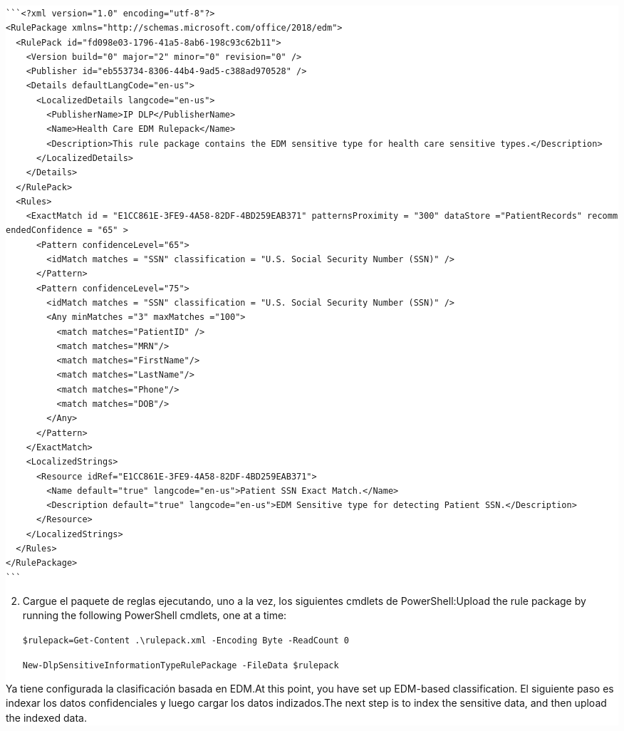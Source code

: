     ```<?xml version="1.0" encoding="utf-8"?>
    <RulePackage xmlns="http://schemas.microsoft.com/office/2018/edm">
      <RulePack id="fd098e03-1796-41a5-8ab6-198c93c62b11">
        <Version build="0" major="2" minor="0" revision="0" />
        <Publisher id="eb553734-8306-44b4-9ad5-c388ad970528" />
        <Details defaultLangCode="en-us">
          <LocalizedDetails langcode="en-us">
            <PublisherName>IP DLP</PublisherName>
            <Name>Health Care EDM Rulepack</Name>
            <Description>This rule package contains the EDM sensitive type for health care sensitive types.</Description>
          </LocalizedDetails>
        </Details>
      </RulePack>
      <Rules>
        <ExactMatch id = "E1CC861E-3FE9-4A58-82DF-4BD259EAB371" patternsProximity = "300" dataStore ="PatientRecords" recommendedConfidence = "65" >
          <Pattern confidenceLevel="65">
            <idMatch matches = "SSN" classification = "U.S. Social Security Number (SSN)" />
          </Pattern>
          <Pattern confidenceLevel="75">
            <idMatch matches = "SSN" classification = "U.S. Social Security Number (SSN)" />
            <Any minMatches ="3" maxMatches ="100">
              <match matches="PatientID" />
              <match matches="MRN"/>
              <match matches="FirstName"/>
              <match matches="LastName"/>
              <match matches="Phone"/>
              <match matches="DOB"/>
            </Any>
          </Pattern>
        </ExactMatch>
        <LocalizedStrings>
          <Resource idRef="E1CC861E-3FE9-4A58-82DF-4BD259EAB371">
            <Name default="true" langcode="en-us">Patient SSN Exact Match.</Name>
            <Description default="true" langcode="en-us">EDM Sensitive type for detecting Patient SSN.</Description>
          </Resource>
        </LocalizedStrings>
      </Rules>
    </RulePackage>
    ```
    
2. <span data-ttu-id="073e7-205">Cargue el paquete de reglas ejecutando, uno a la vez, los siguientes cmdlets de PowerShell:</span><span class="sxs-lookup"><span data-stu-id="073e7-205">Upload the rule package by running the following PowerShell cmdlets, one at a time:</span></span>

    `$rulepack=Get-Content .\rulepack.xml -Encoding Byte -ReadCount 0`

    `New-DlpSensitiveInformationTypeRulePackage -FileData $rulepack`

<span data-ttu-id="073e7-206">Ya tiene configurada la clasificación basada en EDM.</span><span class="sxs-lookup"><span data-stu-id="073e7-206">At this point, you have set up EDM-based classification.</span></span> <span data-ttu-id="073e7-207">El siguiente paso es indexar los datos confidenciales y luego cargar los datos indizados.</span><span class="sxs-lookup"><span data-stu-id="073e7-207">The next step is to index the sensitive data, and then upload the indexed data.</span></span> 
